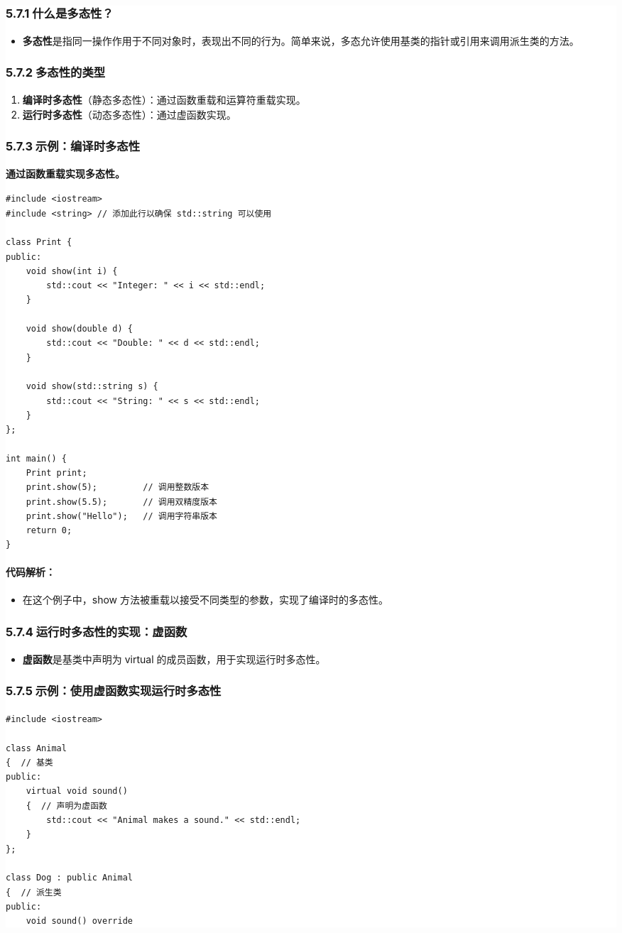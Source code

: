 ### **5.7.1 什么是多态性？**

- **多态性**是指同一操作作用于不同对象时，表现出不同的行为。简单来说，多态允许使用基类的指针或引用来调用派生类的方法。

### **5.7.2 多态性的类型**

1. **编译时多态性**（静态多态性）：通过函数重载和运算符重载实现。
2. **运行时多态性**（动态多态性）：通过虚函数实现。

### **5.7.3 示例：编译时多态性**

**通过函数重载实现多态性。**
```
#include <iostream>  
#include <string> // 添加此行以确保 std::string 可以使用  

class Print {  
public:  
    void show(int i) {  
        std::cout << "Integer: " << i << std::endl;  
    }  

    void show(double d) {  
        std::cout << "Double: " << d << std::endl;  
    }  

    void show(std::string s) {  
        std::cout << "String: " << s << std::endl;  
    }  
};  

int main() {  
    Print print;  
    print.show(5);         // 调用整数版本  
    print.show(5.5);       // 调用双精度版本  
    print.show("Hello");   // 调用字符串版本  
    return 0;  
}
```
#### **代码解析：**

- 在这个例子中，show 方法被重载以接受不同类型的参数，实现了编译时的多态性。

### **5.7.4 运行时多态性的实现：虚函数**

- **虚函数**是基类中声明为 virtual 的成员函数，用于实现运行时多态性。

### **5.7.5 示例：使用虚函数实现运行时多态性**
```
#include <iostream>  

class Animal 
{  // 基类  
public:  
    virtual void sound() 
    {  // 声明为虚函数  
        std::cout << "Animal makes a sound." << std::endl;  
    }  
};  

class Dog : public Animal 
{  // 派生类  
public:  
    void sound() override 
```